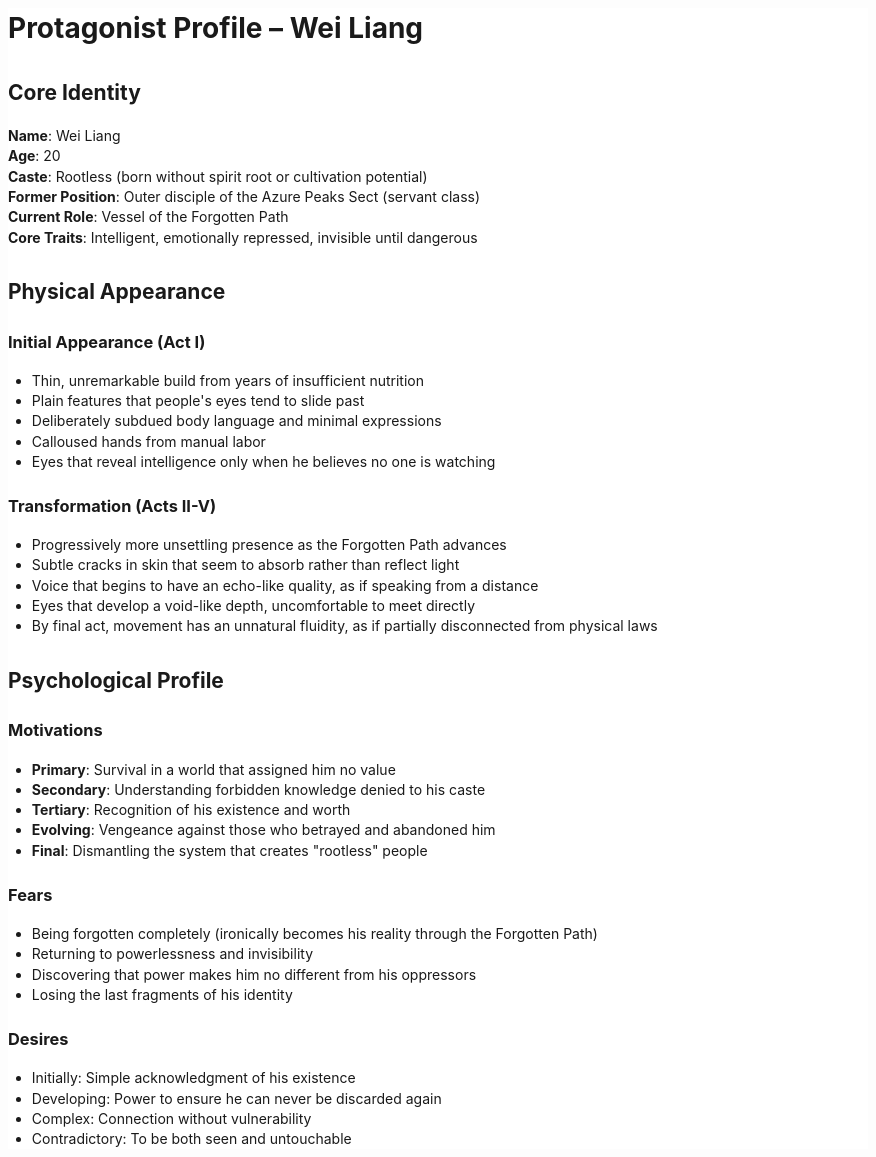 # Protagonist Profile – Wei Liang

## Core Identity

**Name**: Wei Liang  
**Age**: 20  
**Caste**: Rootless (born without spirit root or cultivation potential)  
**Former Position**: Outer disciple of the Azure Peaks Sect (servant class)  
**Current Role**: Vessel of the Forgotten Path  
**Core Traits**: Intelligent, emotionally repressed, invisible until dangerous  

## Physical Appearance

### Initial Appearance (Act I)
- Thin, unremarkable build from years of insufficient nutrition
- Plain features that people's eyes tend to slide past
- Deliberately subdued body language and minimal expressions
- Calloused hands from manual labor
- Eyes that reveal intelligence only when he believes no one is watching

### Transformation (Acts II-V)
- Progressively more unsettling presence as the Forgotten Path advances
- Subtle cracks in skin that seem to absorb rather than reflect light
- Voice that begins to have an echo-like quality, as if speaking from a distance
- Eyes that develop a void-like depth, uncomfortable to meet directly
- By final act, movement has an unnatural fluidity, as if partially disconnected from physical laws

## Psychological Profile

### Motivations
- **Primary**: Survival in a world that assigned him no value
- **Secondary**: Understanding forbidden knowledge denied to his caste
- **Tertiary**: Recognition of his existence and worth
- **Evolving**: Vengeance against those who betrayed and abandoned him
- **Final**: Dismantling the system that creates "rootless" people

### Fears
- Being forgotten completely (ironically becomes his reality through the Forgotten Path)
- Returning to powerlessness and invisibility
- Discovering that power makes him no different from his oppressors
- Losing the last fragments of his identity

### Desires
- Initially: Simple acknowledgment of his existence
- Developing: Power to ensure he can never be discarded again
- Complex: Connection without vulnerability
- Contradictory: To be both seen and untouchable
